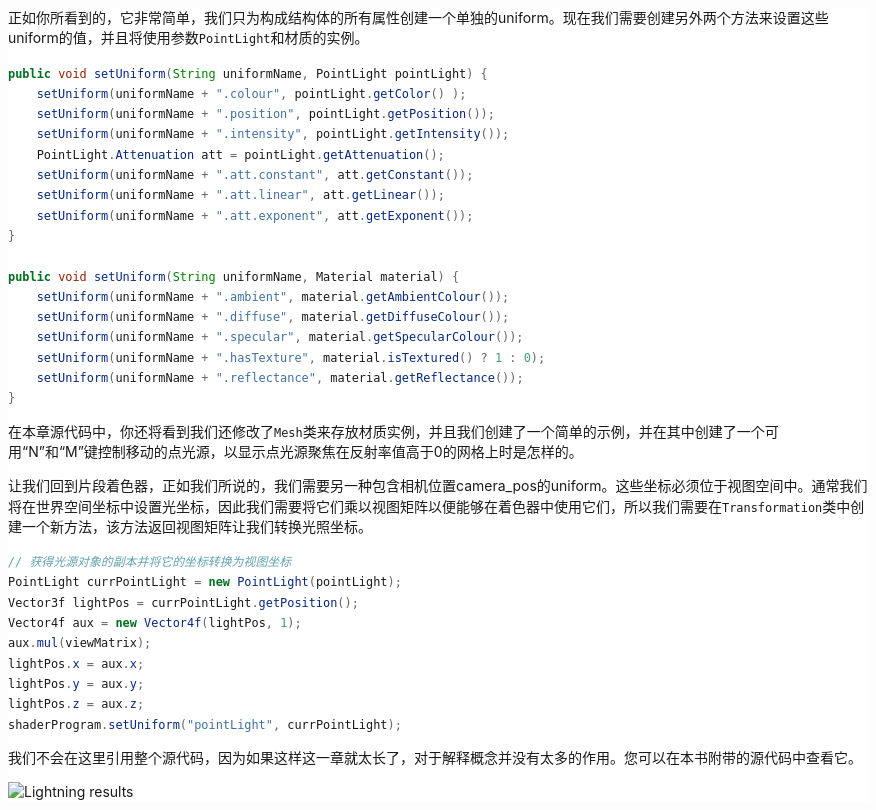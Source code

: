 正如你所看到的，它非常简单，我们只为构成结构体的所有属性创建一个单独的uniform。现在我们需要创建另外两个方法来设置这些uniform的值，并且将使用参数`PointLight`和材质的实例。

```java
public void setUniform(String uniformName, PointLight pointLight) {
    setUniform(uniformName + ".colour", pointLight.getColor() );
    setUniform(uniformName + ".position", pointLight.getPosition());
    setUniform(uniformName + ".intensity", pointLight.getIntensity());
    PointLight.Attenuation att = pointLight.getAttenuation();
    setUniform(uniformName + ".att.constant", att.getConstant());
    setUniform(uniformName + ".att.linear", att.getLinear());
    setUniform(uniformName + ".att.exponent", att.getExponent());
}

public void setUniform(String uniformName, Material material) {
    setUniform(uniformName + ".ambient", material.getAmbientColour());
    setUniform(uniformName + ".diffuse", material.getDiffuseColour());
    setUniform(uniformName + ".specular", material.getSpecularColour());
    setUniform(uniformName + ".hasTexture", material.isTextured() ? 1 : 0);
    setUniform(uniformName + ".reflectance", material.getReflectance());
}
```

在本章源代码中，你还将看到我们还修改了`Mesh`类来存放材质实例，并且我们创建了一个简单的示例，并在其中创建了一个可用“N”和“M”键控制移动的点光源，以显示点光源聚焦在反射率值高于0的网格上时是怎样的。

让我们回到片段着色器，正如我们所说的，我们需要另一种包含相机位置camera_pos的uniform。这些坐标必须位于视图空间中。通常我们将在世界空间坐标中设置光坐标，因此我们需要将它们乘以视图矩阵以便能够在着色器中使用它们，所以我们需要在`Transformation`类中创建一个新方法，该方法返回视图矩阵让我们转换光照坐标。

```java
// 获得光源对象的副本并将它的坐标转换为视图坐标
PointLight currPointLight = new PointLight(pointLight);
Vector3f lightPos = currPointLight.getPosition();
Vector4f aux = new Vector4f(lightPos, 1);
aux.mul(viewMatrix);
lightPos.x = aux.x;
lightPos.y = aux.y;
lightPos.z = aux.z; 
shaderProgram.setUniform("pointLight", currPointLight);
```

我们不会在这里引用整个源代码，因为如果这样这一章就太长了，对于解释概念并没有太多的作用。您可以在本书附带的源代码中查看它。

![Lightning results](_static/10/lightning_result.png)

